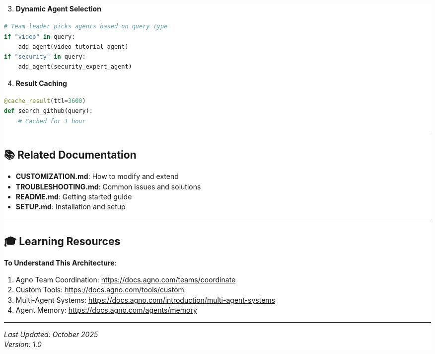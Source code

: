 3. **Dynamic Agent Selection**
```python
# Team leader picks agents based on query type
if "video" in query:
    add_agent(video_tutorial_agent)
if "security" in query:
    add_agent(security_expert_agent)
```

4. **Result Caching**
```python
@cache_result(ttl=3600)
def search_github(query):
    # Cached for 1 hour
```

---

## 📚 Related Documentation

- **CUSTOMIZATION.md**: How to modify and extend
- **TROUBLESHOOTING.md**: Common issues and solutions
- **README.md**: Getting started guide
- **SETUP.md**: Installation and setup

---

## 🎓 Learning Resources

**To Understand This Architecture**:
1. Agno Team Coordination: https://docs.agno.com/teams/coordinate
2. Custom Tools: https://docs.agno.com/tools/custom
3. Multi-Agent Systems: https://docs.agno.com/introduction/multi-agent-systems
4. Agent Memory: https://docs.agno.com/agents/memory

---

*Last Updated: October 2025*  
*Version: 1.0*
